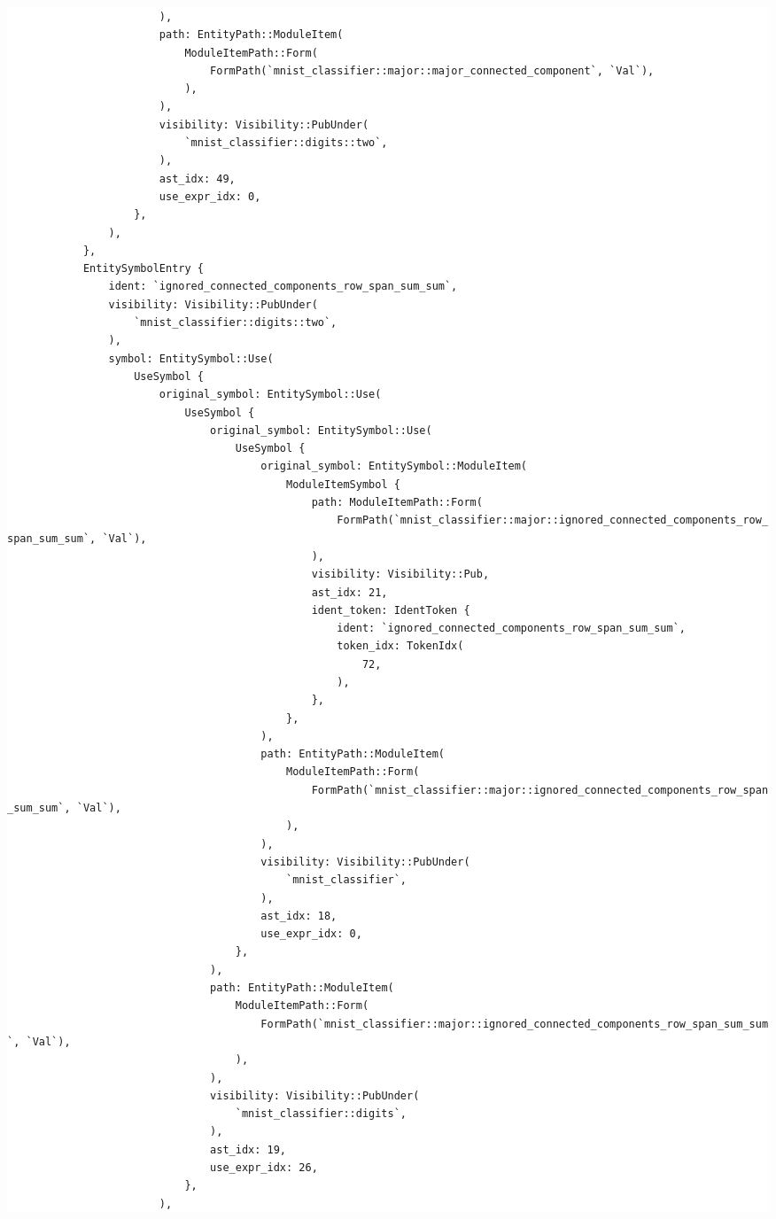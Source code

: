                             ),
                            path: EntityPath::ModuleItem(
                                ModuleItemPath::Form(
                                    FormPath(`mnist_classifier::major::major_connected_component`, `Val`),
                                ),
                            ),
                            visibility: Visibility::PubUnder(
                                `mnist_classifier::digits::two`,
                            ),
                            ast_idx: 49,
                            use_expr_idx: 0,
                        },
                    ),
                },
                EntitySymbolEntry {
                    ident: `ignored_connected_components_row_span_sum_sum`,
                    visibility: Visibility::PubUnder(
                        `mnist_classifier::digits::two`,
                    ),
                    symbol: EntitySymbol::Use(
                        UseSymbol {
                            original_symbol: EntitySymbol::Use(
                                UseSymbol {
                                    original_symbol: EntitySymbol::Use(
                                        UseSymbol {
                                            original_symbol: EntitySymbol::ModuleItem(
                                                ModuleItemSymbol {
                                                    path: ModuleItemPath::Form(
                                                        FormPath(`mnist_classifier::major::ignored_connected_components_row_span_sum_sum`, `Val`),
                                                    ),
                                                    visibility: Visibility::Pub,
                                                    ast_idx: 21,
                                                    ident_token: IdentToken {
                                                        ident: `ignored_connected_components_row_span_sum_sum`,
                                                        token_idx: TokenIdx(
                                                            72,
                                                        ),
                                                    },
                                                },
                                            ),
                                            path: EntityPath::ModuleItem(
                                                ModuleItemPath::Form(
                                                    FormPath(`mnist_classifier::major::ignored_connected_components_row_span_sum_sum`, `Val`),
                                                ),
                                            ),
                                            visibility: Visibility::PubUnder(
                                                `mnist_classifier`,
                                            ),
                                            ast_idx: 18,
                                            use_expr_idx: 0,
                                        },
                                    ),
                                    path: EntityPath::ModuleItem(
                                        ModuleItemPath::Form(
                                            FormPath(`mnist_classifier::major::ignored_connected_components_row_span_sum_sum`, `Val`),
                                        ),
                                    ),
                                    visibility: Visibility::PubUnder(
                                        `mnist_classifier::digits`,
                                    ),
                                    ast_idx: 19,
                                    use_expr_idx: 26,
                                },
                            ),